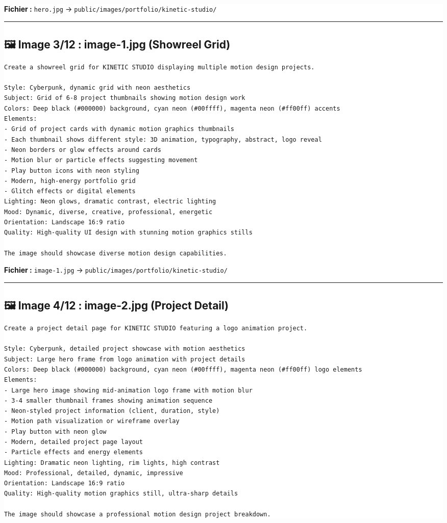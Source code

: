 **Fichier :** `hero.jpg` → `public/images/portfolio/kinetic-studio/`

---

## 🖼️ Image 3/12 : image-1.jpg (Showreel Grid)

```
Create a showreel grid for KINETIC STUDIO displaying multiple motion design projects.

Style: Cyberpunk, dynamic grid with neon aesthetics
Subject: Grid of 6-8 project thumbnails showing motion design work
Colors: Deep black (#000000) background, cyan neon (#00ffff), magenta neon (#ff00ff) accents
Elements:
- Grid of project cards with dynamic motion graphics thumbnails
- Each thumbnail shows different style: 3D animation, typography, abstract, logo reveal
- Neon borders or glow effects around cards
- Motion blur or particle effects suggesting movement
- Play button icons with neon styling
- Modern, high-energy portfolio grid
- Glitch effects or digital elements
Lighting: Neon glows, dramatic contrast, electric lighting
Mood: Dynamic, diverse, creative, professional, energetic
Orientation: Landscape 16:9 ratio
Quality: High-quality UI design with stunning motion graphics stills

The image should showcase diverse motion design capabilities.
```

**Fichier :** `image-1.jpg` → `public/images/portfolio/kinetic-studio/`

---

## 🖼️ Image 4/12 : image-2.jpg (Project Detail)

```
Create a project detail page for KINETIC STUDIO featuring a logo animation project.

Style: Cyberpunk, detailed project showcase with motion aesthetics
Subject: Large hero frame from logo animation with project details
Colors: Deep black (#000000) background, cyan neon (#00ffff), magenta neon (#ff00ff) logo elements
Elements:
- Large hero image showing mid-animation logo frame with motion blur
- 3-4 smaller thumbnail frames showing animation sequence
- Neon-styled project information (client, duration, style)
- Motion path visualization or wireframe overlay
- Play button with neon glow
- Modern, detailed project page layout
- Particle effects and energy elements
Lighting: Dramatic neon lighting, rim lights, high contrast
Mood: Professional, detailed, dynamic, impressive
Orientation: Landscape 16:9 ratio
Quality: High-quality motion graphics still, ultra-sharp details

The image should showcase a professional motion design project breakdown.
```
